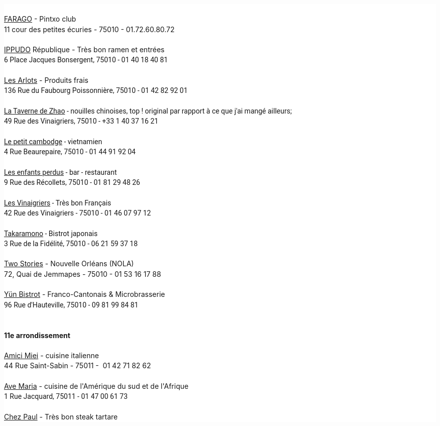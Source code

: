 </div>
<br />
<a href="http://www.farago-pintxoclub.com/">FARAGO</a>&nbsp;- Pintxo club<br />
11 cour des petites écuries - 75010 - 01.72.60.80.72<br />
<br />
<a href="http://www.ippudo.fr/">IPPUDO</a> République - Très bon ramen et entrées<br />
<div style="font-family: roboto, arial, sans-serif;">
6 Place Jacques Bonsergent, 75010 - 01 40 18 40 81</div>
<br />
<a href="https://www.tripadvisor.com/Restaurant_Review-g187147-d10072596-Reviews-Les_Arlots-Paris_Ile_de_France.html">Les Arlots</a> - Produits frais<br />
<div style="font-family: roboto, arial, sans-serif;">
136 Rue du Faubourg Poissonnière, 75010 - 01 42 82 92 01<br />
<br />
<a href="http://latavernedezhao.com/">La Taverne de Zhao</a> -<span style="background-color: white;">&nbsp;<span style="font-family: &quot;roboto&quot; , &quot;arial&quot; , sans-serif;">nouilles chinoises, top ! original par rapport à ce que j'ai mangé ailleurs;</span></span><br />
<div style="font-family: Roboto, Arial, sans-serif;">
49 Rue des Vinaigriers, 75010 - +33 1 40 37 16 21<br />
<br />
<a href="http://lepetitcambodge.fr/">Le petit cambodge</a> - vietnamien<br />
<div style="font-family: Roboto, Arial, sans-serif;">
4 Rue Beaurepaire, 75010 - 01 44 91 92 04</div>
<br />
<a href="http://www.les-enfants-perdus.com/">Les enfants perdus</a>&nbsp;- bar - restaurant<br />
<div style="font-family: Roboto, Arial, sans-serif;">
<div>
9 Rue des Récollets, 75010 - 01 81 29 48 26</div>
</div>
<br />
<a href="http://www.lesvinaigriers.fr/">Les Vinaigriers</a> - Très bon Français<br />
<div style="font-family: Roboto, Arial, sans-serif;">
42 Rue des Vinaigriers - 75010 - 01 46 07 97 12<br />
<br />
<a href="https://www.tripadvisor.com/Restaurant_Review-g187147-d15180991-Reviews-Takaramono-Paris_Ile_de_France.html">Takaramono</a> - Bistrot japonais<br />
<div style="font-family: Roboto, Arial, sans-serif;">
3 Rue de la Fidélité, 75010 - 06 21 59 37 18</div>
</div>
</div>
</div>
<br />
<a href="http://www.twostories.fr/">Two Stories</a>&nbsp;- Nouvelle Orléans (NOLA)<br />
72, Quai de Jemmapes - 75010 - 01 53 16 17 88<br />
<br />
<a href="https://www.tripadvisor.com/Restaurant_Review-g187147-d13430994-Reviews-Yun-Paris_Ile_de_France.html">Yün Bistrot</a> - Franco-Cantonais &amp; Microbrasserie<br />
<div style="font-family: roboto, arial, sans-serif;">
96 Rue d'Hauteville, 75010 - 09 81 99 84 81</div>
<div>
<br /></div>
<br />
<b>11e arrondissement </b><br />
<b><br /></b>
<a href="http://www.amicimieiparis.com/">Amici Miei</a> - cuisine italienne<br />
44 Rue Saint-Sabin - 75011 - &nbsp;01 42 71 82 62<br />
<b><br /></b>
<a href="https://www.tripadvisor.fr/Restaurant_Review-g187147-d695152-Reviews-Ave_Maria-Paris_Ile_de_France.html">Ave Maria</a> - cuisine de l'Amérique du sud et de l'Afrique<br />
<div style="font-family: roboto, arial, sans-serif;">
1 Rue Jacquard, 75011 - 01 47 00 61 73</div>
<br />
<a href="http://mmmm.free.fr/scripts/script_detail_resto.php?id=2320">Chez Paul</a> - Très bon steak tartare<br />